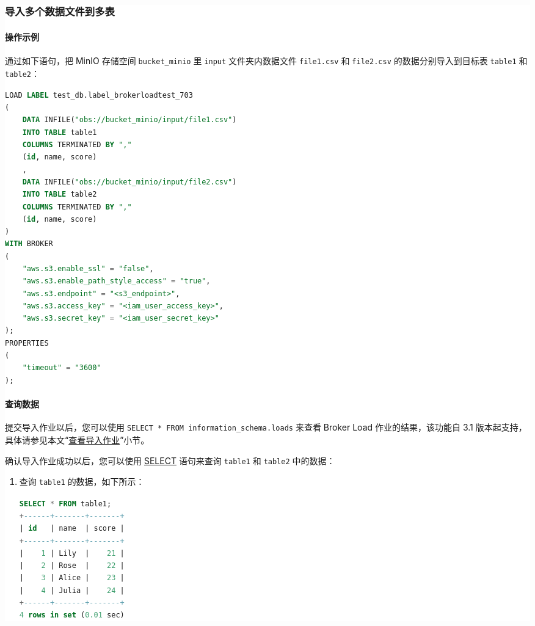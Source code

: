 ### 导入多个数据文件到多表

#### 操作示例

通过如下语句，把 MinIO 存储空间 `bucket_minio` 里 `input` 文件夹内数据文件 `file1.csv` 和 `file2.csv` 的数据分别导入到目标表 `table1` 和 `table2`：

```SQL
LOAD LABEL test_db.label_brokerloadtest_703
(
    DATA INFILE("obs://bucket_minio/input/file1.csv")
    INTO TABLE table1
    COLUMNS TERMINATED BY ","
    (id, name, score)
    ,
    DATA INFILE("obs://bucket_minio/input/file2.csv")
    INTO TABLE table2
    COLUMNS TERMINATED BY ","
    (id, name, score)
)
WITH BROKER
(
    "aws.s3.enable_ssl" = "false",
    "aws.s3.enable_path_style_access" = "true",
    "aws.s3.endpoint" = "<s3_endpoint>",
    "aws.s3.access_key" = "<iam_user_access_key>",
    "aws.s3.secret_key" = "<iam_user_secret_key>"
);
PROPERTIES
(
    "timeout" = "3600"
);
```

#### 查询数据

提交导入作业以后，您可以使用 `SELECT * FROM information_schema.loads` 来查看 Broker Load 作业的结果，该功能自 3.1 版本起支持，具体请参见本文“[查看导入作业](#查看导入作业)”小节。

确认导入作业成功以后，您可以使用 [SELECT](../sql-reference/sql-statements/data-manipulation/SELECT.md) 语句来查询 `table1` 和 `table2` 中的数据：

1. 查询 `table1` 的数据，如下所示：

   ```SQL
   SELECT * FROM table1;
   +------+-------+-------+
   | id   | name  | score |
   +------+-------+-------+
   |    1 | Lily  |    21 |
   |    2 | Rose  |    22 |
   |    3 | Alice |    23 |
   |    4 | Julia |    24 |
   +------+-------+-------+
   4 rows in set (0.01 sec)
   ```
